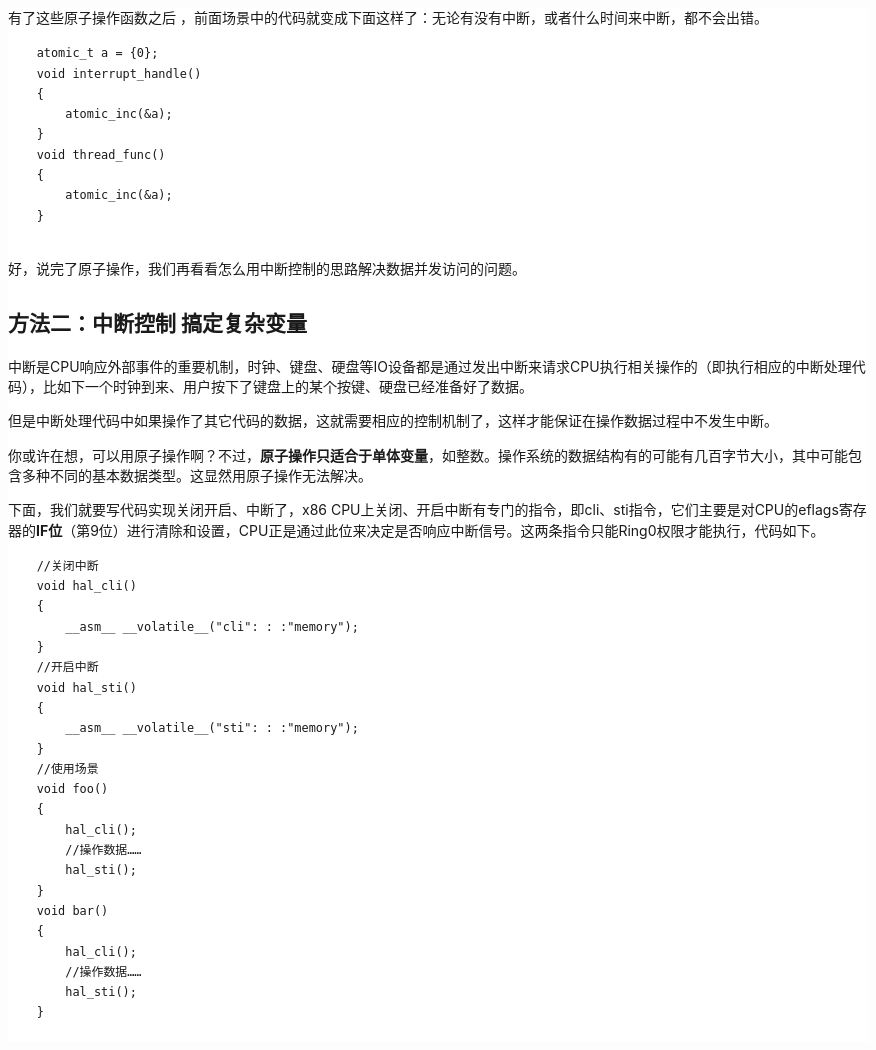 有了这些原子操作函数之后 ，前面场景中的代码就变成下面这样了：无论有没有中断，或者什么时间来中断，都不会出错。

```
    atomic_t a = {0};
    void interrupt_handle()
    {
        atomic_inc(&a);
    }
    void thread_func()
    {
        atomic_inc(&a);
    }
    

```

好，说完了原子操作，我们再看看怎么用中断控制的思路解决数据并发访问的问题。

## 方法二：中断控制 搞定复杂变量

中断是CPU响应外部事件的重要机制，时钟、键盘、硬盘等IO设备都是通过发出中断来请求CPU执行相关操作的（即执行相应的中断处理代码），比如下一个时钟到来、用户按下了键盘上的某个按键、硬盘已经准备好了数据。

但是中断处理代码中如果操作了其它代码的数据，这就需要相应的控制机制了，这样才能保证在操作数据过程中不发生中断。

你或许在想，可以用原子操作啊？不过，**原子操作只适合于单体变量**，如整数。操作系统的数据结构有的可能有几百字节大小，其中可能包含多种不同的基本数据类型。这显然用原子操作无法解决。

下面，我们就要写代码实现关闭开启、中断了，x86 CPU上关闭、开启中断有专门的指令，即cli、sti指令，它们主要是对CPU的eflags寄存器的**IF位**（第9位）进行清除和设置，CPU正是通过此位来决定是否响应中断信号。这两条指令只能Ring0权限才能执行，代码如下。

```
    //关闭中断
    void hal_cli()
    {
        __asm__ __volatile__("cli": : :"memory");
    }
    //开启中断
    void hal_sti()
    {
        __asm__ __volatile__("sti": : :"memory");
    }
    //使用场景
    void foo()
    {
        hal_cli();
        //操作数据……
        hal_sti();
    }
    void bar()
    {
        hal_cli();
        //操作数据……
        hal_sti();
    }
    

```
